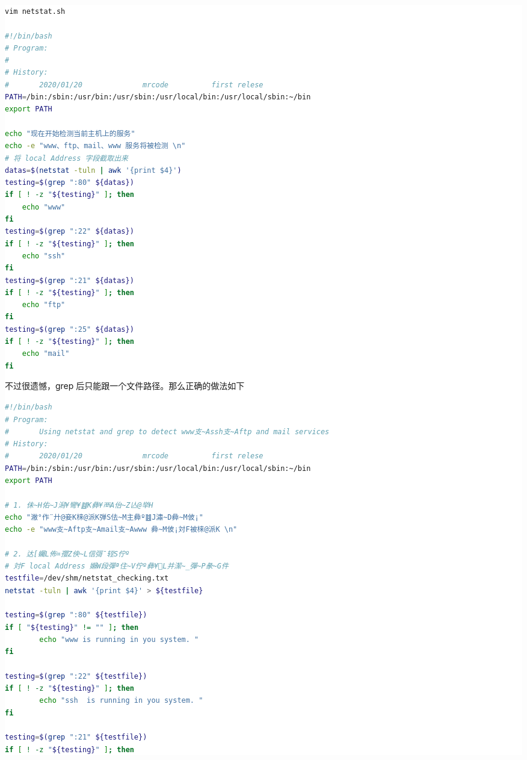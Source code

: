 ```bash
vim netstat.sh

#!/bin/bash
# Program:
#       
# History:
#       2020/01/20              mrcode          first relese
PATH=/bin:/sbin:/usr/bin:/usr/sbin:/usr/local/bin:/usr/local/sbin:~/bin
export PATH

echo "现在开始检测当前主机上的服务"
echo -e "www、ftp、mail、www 服务将被检测 \n"
# 将 local Address 字段截取出来
datas=$(netstat -tuln | awk '{print $4}')
testing=$(grep ":80" ${datas}) 
if [ ! -z "${testing}" ]; then
	echo "www"
fi
testing=$(grep ":22" ${datas}) 
if [ ! -z "${testing}" ]; then
	echo "ssh"
fi
testing=$(grep ":21" ${datas}) 
if [ ! -z "${testing}" ]; then
	echo "ftp"
fi
testing=$(grep ":25" ${datas}) 
if [ ! -z "${testing}" ]; then
	echo "mail"
fi
```

不过很遗憾，grep 后只能跟一个文件路径。那么正确的做法如下

```bash
#!/bin/bash
# Program:
#       Using netstat and grep to detect www⽀~Assh⽀~Aftp and mail services
# History:
#       2020/01/20              mrcode          first relese
PATH=/bin:/sbin:/usr/bin:/usr/sbin:/usr/local/bin:/usr/local/sbin:~/bin
export PATH

# 1. 佅~H佑~J潟¥彎¥䷾K彝¥襾A佁~Z亾@举H
echo "潎°作¨廾@妾K梾@派K弾S佉~M主彜º䷾J潚~D彜~M佊¡"
echo -e "www⽀~Aftp⽀~Amail⽀~Awww 彜~M佊¡対F被梾@派K \n"

# 2. 达[蠾L佈¤孾Z佒~L信彁¯轾S佇º 
# 対F local Address 嬾W段彈ª住~V佇º彝¥﻾L并潔~_彈~P彖~G件
testfile=/dev/shm/netstat_checking.txt
netstat -tuln | awk '{print $4}' > ${testfile}

testing=$(grep ":80" ${testfile})
if [ "${testing}" != "" ]; then
        echo "www is running in you system. "
fi

testing=$(grep ":22" ${testfile})
if [ ! -z "${testing}" ]; then
        echo "ssh  is running in you system. "
fi

testing=$(grep ":21" ${testfile})
if [ ! -z "${testing}" ]; then
```